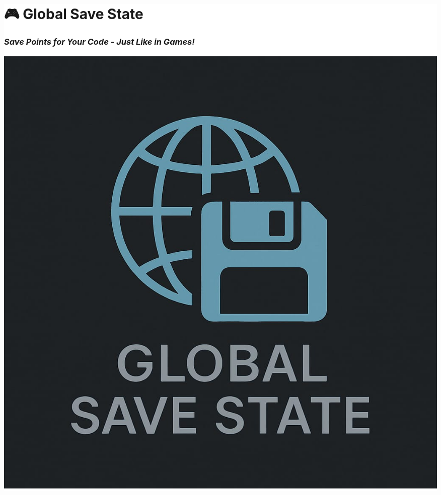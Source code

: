 # 🎮 Global Save State
### *Save Points for Your Code - Just Like in Games!*

<div align="center">

![Global Save State Logo](icon.jpg)
